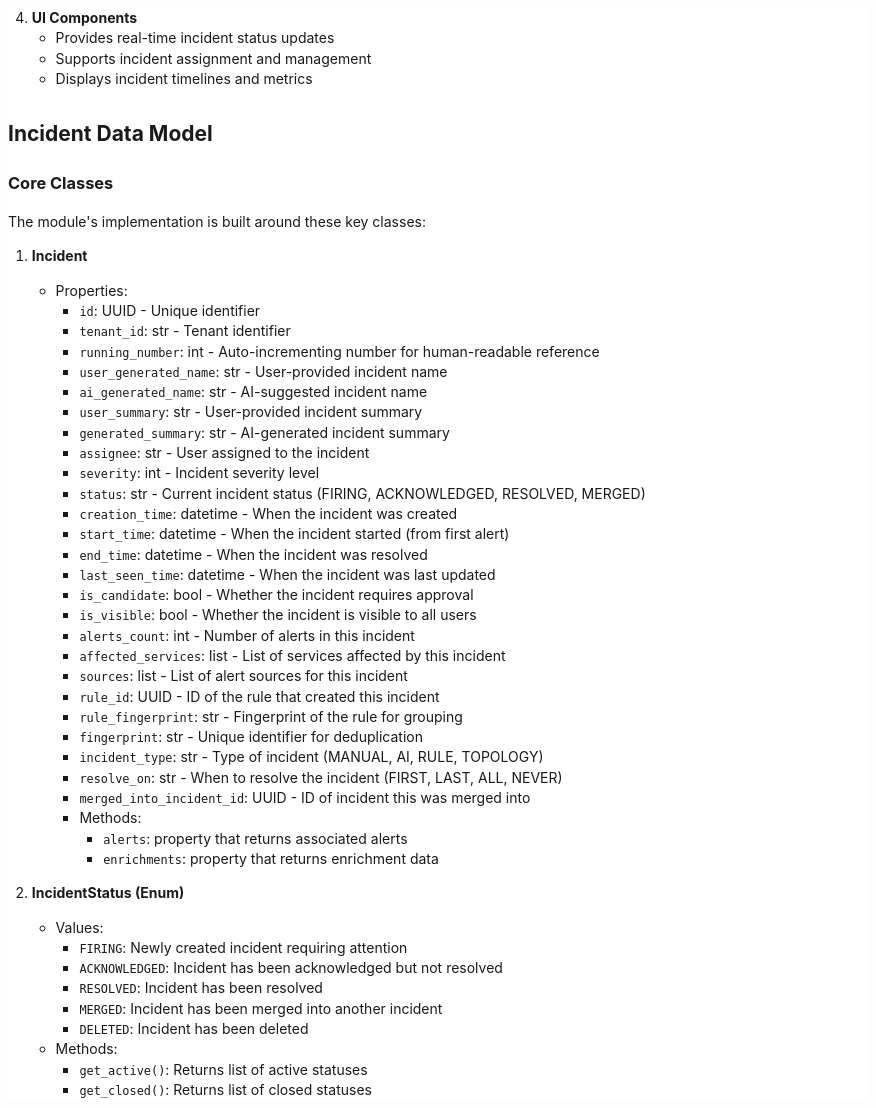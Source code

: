 4. **UI Components**
   - Provides real-time incident status updates
   - Supports incident assignment and management
   - Displays incident timelines and metrics

## Incident Data Model

### Core Classes

The module's implementation is built around these key classes:

1. **Incident**
   - Properties:
     - `id`: UUID - Unique identifier
     - `tenant_id`: str - Tenant identifier
     - `running_number`: int - Auto-incrementing number for human-readable reference
     - `user_generated_name`: str - User-provided incident name
     - `ai_generated_name`: str - AI-suggested incident name
     - `user_summary`: str - User-provided incident summary
     - `generated_summary`: str - AI-generated incident summary
     - `assignee`: str - User assigned to the incident
     - `severity`: int - Incident severity level
     - `status`: str - Current incident status (FIRING, ACKNOWLEDGED, RESOLVED, MERGED)
     - `creation_time`: datetime - When the incident was created
     - `start_time`: datetime - When the incident started (from first alert)
     - `end_time`: datetime - When the incident was resolved
     - `last_seen_time`: datetime - When the incident was last updated
     - `is_candidate`: bool - Whether the incident requires approval
     - `is_visible`: bool - Whether the incident is visible to all users
     - `alerts_count`: int - Number of alerts in this incident
     - `affected_services`: list - List of services affected by this incident
     - `sources`: list - List of alert sources for this incident
     - `rule_id`: UUID - ID of the rule that created this incident
     - `rule_fingerprint`: str - Fingerprint of the rule for grouping
     - `fingerprint`: str - Unique identifier for deduplication
     - `incident_type`: str - Type of incident (MANUAL, AI, RULE, TOPOLOGY)
     - `resolve_on`: str - When to resolve the incident (FIRST, LAST, ALL, NEVER)
     - `merged_into_incident_id`: UUID - ID of incident this was merged into
     - Methods:
       - `alerts`: property that returns associated alerts
       - `enrichments`: property that returns enrichment data

2. **IncidentStatus (Enum)**
   - Values:
     - `FIRING`: Newly created incident requiring attention
     - `ACKNOWLEDGED`: Incident has been acknowledged but not resolved
     - `RESOLVED`: Incident has been resolved
     - `MERGED`: Incident has been merged into another incident
     - `DELETED`: Incident has been deleted
   - Methods:
     - `get_active()`: Returns list of active statuses
     - `get_closed()`: Returns list of closed statuses
